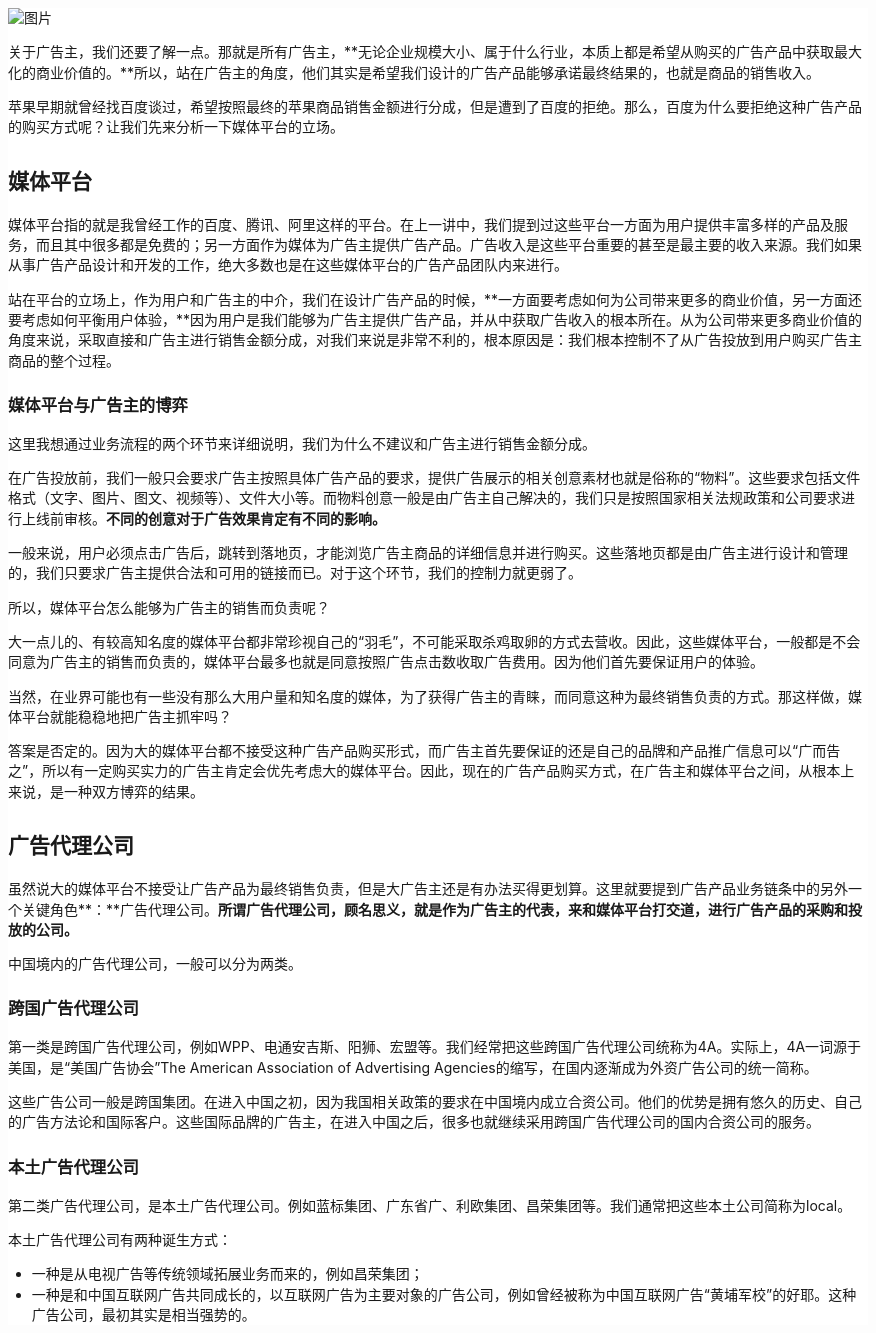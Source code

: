 ![图片](https://static001.geekbang.org/resource/image/c8/b0/c8763aa37c9d7a024194c11f75ffcab0.png?wh=1210x527)

关于广告主，我们还要了解一点。那就是所有广告主，**无论企业规模大小、属于什么行业，本质上都是希望从购买的广告产品中获取最大化的商业价值的。**所以，站在广告主的角度，他们其实是希望我们设计的广告产品能够承诺最终结果的，也就是商品的销售收入。

苹果早期就曾经找百度谈过，希望按照最终的苹果商品销售金额进行分成，但是遭到了百度的拒绝。那么，百度为什么要拒绝这种广告产品的购买方式呢？让我们先来分析一下媒体平台的立场。

## **媒体平台**

媒体平台指的就是我曾经工作的百度、腾讯、阿里这样的平台。在上一讲中，我们提到过这些平台一方面为用户提供丰富多样的产品及服务，而且其中很多都是免费的；另一方面作为媒体为广告主提供广告产品。广告收入是这些平台重要的甚至是最主要的收入来源。我们如果从事广告产品设计和开发的工作，绝大多数也是在这些媒体平台的广告产品团队内来进行。

站在平台的立场上，作为用户和广告主的中介，我们在设计广告产品的时候，**一方面要考虑如何为公司带来更多的商业价值，另一方面还要考虑如何平衡用户体验，**因为用户是我们能够为广告主提供广告产品，并从中获取广告收入的根本所在。从为公司带来更多商业价值的角度来说，采取直接和广告主进行销售金额分成，对我们来说是非常不利的，根本原因是：我们根本控制不了从广告投放到用户购买广告主商品的整个过程。

### 媒体平台与广告主的博弈

这里我想通过业务流程的两个环节来详细说明，我们为什么不建议和广告主进行销售金额分成。

在广告投放前，我们一般只会要求广告主按照具体广告产品的要求，提供广告展示的相关创意素材也就是俗称的“物料”。这些要求包括文件格式（文字、图片、图文、视频等）、文件大小等。而物料创意一般是由广告主自己解决的，我们只是按照国家相关法规政策和公司要求进行上线前审核。**不同的创意对于广告效果肯定有不同的影响。**

一般来说，用户必须点击广告后，跳转到落地页，才能浏览广告主商品的详细信息并进行购买。这些落地页都是由广告主进行设计和管理的，我们只要求广告主提供合法和可用的链接而已。对于这个环节，我们的控制力就更弱了。

所以，媒体平台怎么能够为广告主的销售而负责呢？

大一点儿的、有较高知名度的媒体平台都非常珍视自己的“羽毛”，不可能采取杀鸡取卵的方式去营收。因此，这些媒体平台，一般都是不会同意为广告主的销售而负责的，媒体平台最多也就是同意按照广告点击数收取广告费用。因为他们首先要保证用户的体验。

当然，在业界可能也有一些没有那么大用户量和知名度的媒体，为了获得广告主的青睐，而同意这种为最终销售负责的方式。那这样做，媒体平台就能稳稳地把广告主抓牢吗？

答案是否定的。因为大的媒体平台都不接受这种广告产品购买形式，而广告主首先要保证的还是自己的品牌和产品推广信息可以“广而告之”，所以有一定购买实力的广告主肯定会优先考虑大的媒体平台。因此，现在的广告产品购买方式，在广告主和媒体平台之间，从根本上来说，是一种双方博弈的结果。

## **广告代理公司**

虽然说大的媒体平台不接受让广告产品为最终销售负责，但是大广告主还是有办法买得更划算。这里就要提到广告产品业务链条中的另外一个关键角色**：**广告代理公司。**所谓广告代理公司，顾名思义，就是作为广告主的代表，来和媒体平台打交道，进行广告产品的采购和投放的公司。**

中国境内的广告代理公司，一般可以分为两类。

### **跨国广告代理公司**

第一类是跨国广告代理公司，例如WPP、电通安吉斯、阳狮、宏盟等。我们经常把这些跨国广告代理公司统称为4A。实际上，4A一词源于美国，是“美国广告协会”The American Association of Advertising Agencies的缩写，在国内逐渐成为外资广告公司的统一简称。

这些广告公司一般是跨国集团。在进入中国之初，因为我国相关政策的要求在中国境内成立合资公司。他们的优势是拥有悠久的历史、自己的广告方法论和国际客户。这些国际品牌的广告主，在进入中国之后，很多也就继续采用跨国广告代理公司的国内合资公司的服务。

### 本土广告代理公司

第二类广告代理公司，是本土广告代理公司。例如蓝标集团、广东省广、利欧集团、昌荣集团等。我们通常把这些本土公司简称为local。

本土广告代理公司有两种诞生方式：

*   一种是从电视广告等传统领域拓展业务而来的，例如昌荣集团；
*   一种是和中国互联网广告共同成长的，以互联网广告为主要对象的广告公司，例如曾经被称为中国互联网广告“黄埔军校”的好耶。这种广告公司，最初其实是相当强势的。
